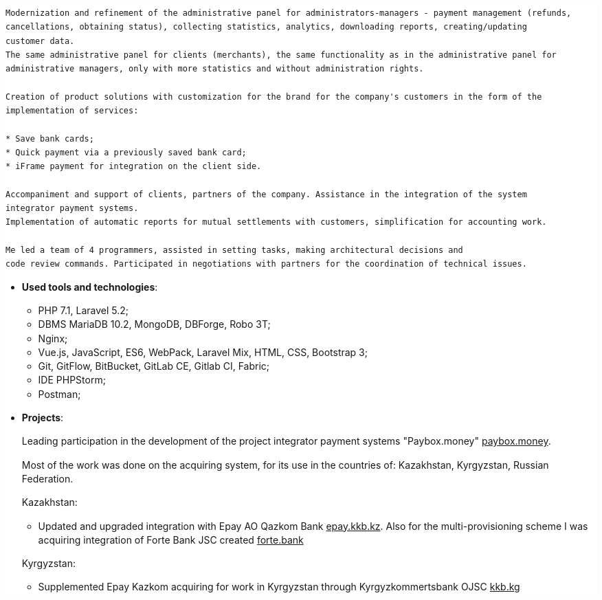     Modernization and refinement of the administrative panel for administrators-managers - payment management (refunds,
    cancellations, obtaining status), collecting statistics, analytics, downloading reports, creating/updating
    customer data.
    The same administrative panel for clients (merchants), the same functionality as in the administrative panel for
    administrative managers, only with more statistics and without administration rights.

    Creation of product solutions with customization for the brand for the company's customers in the form of the
    implementation of services:

    * Save bank cards;
    * Quick payment via a previously saved bank card;
    * iFrame payment for integration on the client side.
    
    Accompaniment and support of clients, partners of the company. Assistance in the integration of the system 
    integrator payment systems.
    Implementation of automatic reports for mutual settlements with customers, simplification for accounting work.
    
    Me led a team of 4 programmers, assisted in setting tasks, making architectural decisions and
    code review commands. Participated in negotiations with partners for the coordination of technical issues.
    
* **Used tools and technologies**:

    * PHP 7.1, Laravel 5.2;
    * DBMS MariaDB 10.2, MongoDB, DBForge, Robo 3T;
    * Nginx;
    * Vue.js, JavaScript, ES6, WebPack, Laravel Mix, HTML, CSS, Bootstrap 3;
    * Git, GitFlow, BitBucket, GitLab CE, Gitlab CI, Fabric;
    * IDE PHPStorm;
    * Postman;
    
* **Projects**:

    Leading participation in the development of the project integrator payment systems "Paybox.money"
    <a href="https://paybox.money/" target="_blank">paybox.money</a>.
    
    Most of the work was done on the acquiring system, for its use in the countries of: Kazakhstan, Kyrgyzstan, Russian
    Federation.
    
    Kazakhstan:
    * Updated and upgraded integration with Epay AO Qazkom Bank
    <a href="https://epay.kkb.kz/" target="_blank">epay.kkb.kz</a>. 
    Also for the multi-provisioning scheme I was acquiring integration of Forte Bank JSC created
    <a href="https://forte.bank/for-business/acquiring/" target="_blank">forte.bank</a>
    
    Kyrgyzstan: 
    * Supplemented Epay Kazkom acquiring for work in Kyrgyzstan through Kyrgyzkommertsbank OJSC
    <a href="http://kkb.kg/ru/payment-cards/acquiring-services/internet-acquiring/" target="_blank">kkb.kg</a>
    